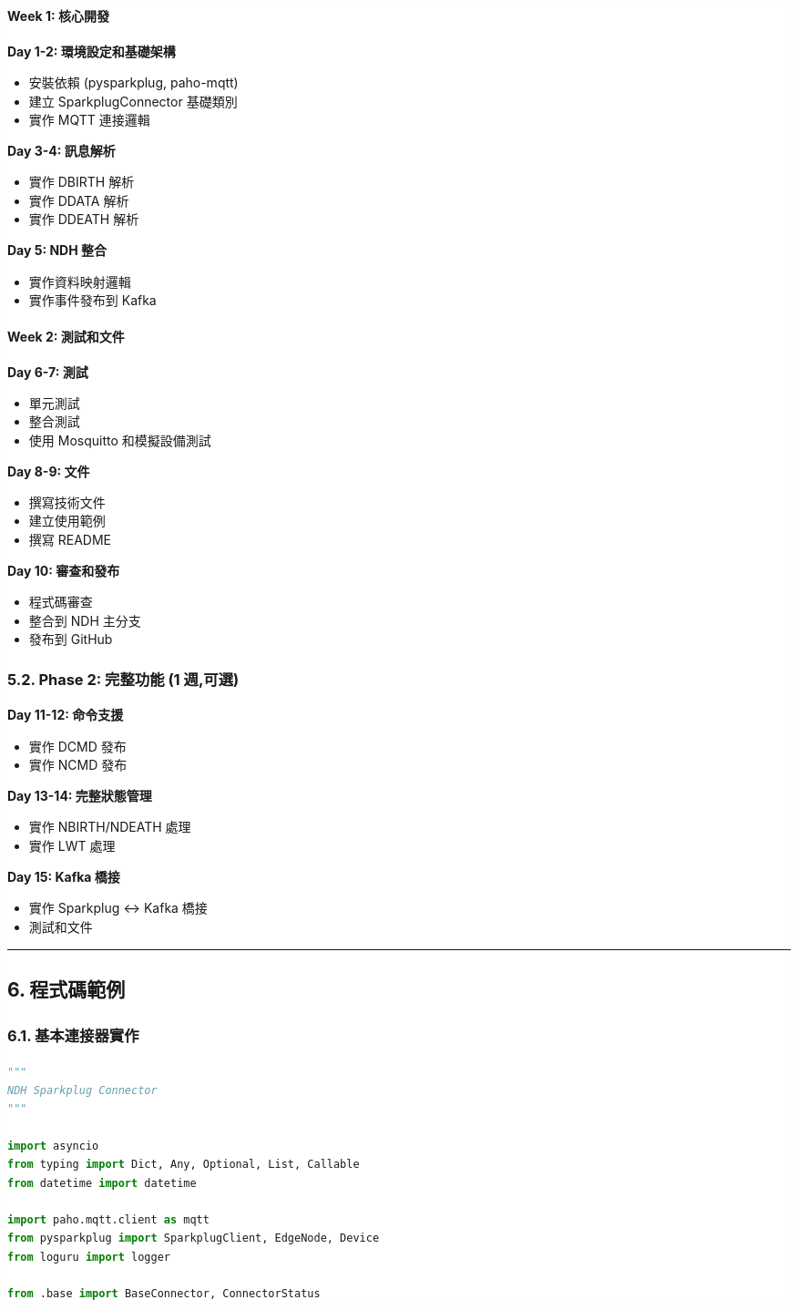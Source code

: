 #### Week 1: 核心開發

**Day 1-2: 環境設定和基礎架構**
- 安裝依賴 (pysparkplug, paho-mqtt)
- 建立 SparkplugConnector 基礎類別
- 實作 MQTT 連接邏輯

**Day 3-4: 訊息解析**
- 實作 DBIRTH 解析
- 實作 DDATA 解析
- 實作 DDEATH 解析

**Day 5: NDH 整合**
- 實作資料映射邏輯
- 實作事件發布到 Kafka

#### Week 2: 測試和文件

**Day 6-7: 測試**
- 單元測試
- 整合測試
- 使用 Mosquitto 和模擬設備測試

**Day 8-9: 文件**
- 撰寫技術文件
- 建立使用範例
- 撰寫 README

**Day 10: 審查和發布**
- 程式碼審查
- 整合到 NDH 主分支
- 發布到 GitHub

### 5.2. Phase 2: 完整功能 (1 週,可選)

**Day 11-12: 命令支援**
- 實作 DCMD 發布
- 實作 NCMD 發布

**Day 13-14: 完整狀態管理**
- 實作 NBIRTH/NDEATH 處理
- 實作 LWT 處理

**Day 15: Kafka 橋接**
- 實作 Sparkplug ↔ Kafka 橋接
- 測試和文件

---

## 6. 程式碼範例

### 6.1. 基本連接器實作

```python
"""
NDH Sparkplug Connector
"""

import asyncio
from typing import Dict, Any, Optional, List, Callable
from datetime import datetime

import paho.mqtt.client as mqtt
from pysparkplug import SparkplugClient, EdgeNode, Device
from loguru import logger

from .base import BaseConnector, ConnectorStatus
```